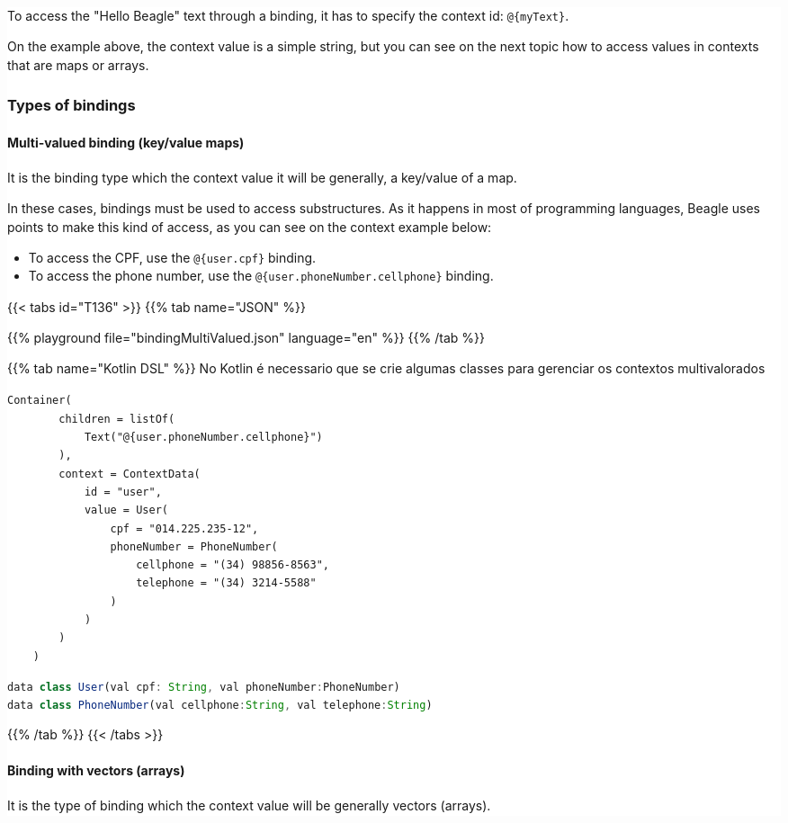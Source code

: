 To access the "Hello Beagle" text through a binding, it has to specify the context id: `@{myText}`.

On the example above, the context value is a simple string, but you can see on the next topic how to access values in contexts that are maps or arrays.

### Types of bindings

#### Multi-valued binding \(key/value maps\)

It is the binding type which the context value it will be generally, a key/value of a map.

In these cases, bindings must be used to access substructures. As it happens in most of programming languages, Beagle uses points to make this kind of access, as you can see on the context example below:

- To access the CPF, use the `@{user.cpf}` binding.
- To access the phone number, use the `@{user.phoneNumber.cellphone}` binding.

{{< tabs id="T136" >}}
{{% tab name="JSON" %}}



{{% playground file="bindingMultiValued.json" language="en" %}}
{{% /tab %}}

{{% tab name="Kotlin DSL" %}}
No Kotlin é necessario que se crie algumas classes para gerenciar os contextos multivalorados

```
Container(
        children = listOf(
            Text("@{user.phoneNumber.cellphone}")
        ),
        context = ContextData(
            id = "user",
            value = User(
                cpf = "014.225.235-12",
                phoneNumber = PhoneNumber(
                    cellphone = "(34) 98856-8563",
                    telephone = "(34) 3214-5588"
                )
            )
        )
    )
```

```javascript
data class User(val cpf: String, val phoneNumber:PhoneNumber)
data class PhoneNumber(val cellphone:String, val telephone:String)
```

{{% /tab %}}
{{< /tabs >}}

#### Binding with vectors \(arrays\)

It is the type of binding which the context value will be generally vectors \(arrays\).
